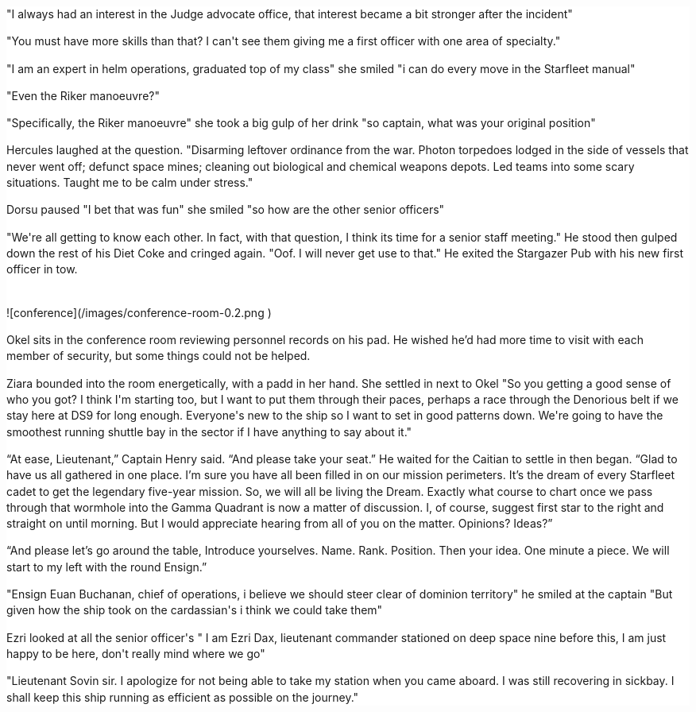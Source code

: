 "I always had an interest in the Judge advocate office, that interest became a bit stronger after the incident"

"You must have more skills than that? I can't see them giving me a first officer with one area of specialty."

"I am an expert in helm operations, graduated top of my class" she smiled "i can do every move in the Starfleet manual"

"Even the Riker manoeuvre?"

"Specifically, the Riker manoeuvre" she took a big gulp of her drink "so captain, what was your original position"

Hercules laughed at the question. "Disarming leftover ordinance from the war. Photon torpedoes lodged in the side of vessels that never went off; defunct space mines; cleaning out biological and chemical weapons depots. Led teams into some scary situations. Taught me to be calm under stress."

Dorsu paused "I bet that was fun" she smiled "so how are the other senior officers"

"We're all getting to know each other. In fact, with that question, I think its time for a senior staff meeting." He stood then gulped down the rest of his Diet Coke and cringed again. "Oof. I will never get use to that." He exited the Stargazer Pub with his new first officer in tow.

<br />
![conference](/images/conference-room-0.2.png	)

Okel sits in the conference room reviewing personnel records on his pad. He wished he’d had more time to visit with each member of security, but some things could not be helped.

Ziara bounded into the room energetically, with a padd in her hand. She settled in next to Okel "So you getting a good sense of who you got? I think I'm starting too, but I want to put them through their paces, perhaps a race through the Denorious belt if we stay here at DS9 for long enough. Everyone's new to the ship so I want to set in good patterns down. We're going to have the smoothest running shuttle bay in the sector if I have anything to say about it."

“At ease, Lieutenant,” Captain Henry said. “And please take your seat.” He waited for the Caitian to settle in then began. “Glad to have us all gathered in one place. I’m sure you have all been filled in on our mission perimeters. It’s the dream of every Starfleet cadet to get the legendary five-year mission. So, we will all be living the Dream. Exactly what course to chart once we pass through that wormhole into the Gamma Quadrant is now a matter of discussion. I, of course, suggest first star to the right and straight on until morning. But I would appreciate hearing from all of you on the matter. Opinions? Ideas?”

“And please let’s go around the table, Introduce yourselves. Name. Rank. Position. Then your idea. One minute a piece. We will start to my left with the round Ensign.”

"Ensign Euan Buchanan, chief of operations, i believe we should steer clear of dominion territory" he smiled at the captain "But given how the ship took on the cardassian's i think we could take them"

Ezri looked at all the senior officer's " I am Ezri Dax, lieutenant commander stationed on deep space nine before this, I am just happy to be here, don't really mind where we go"

"Lieutenant Sovin sir. I apologize for not being able to take my station when you came aboard. I was still recovering in sickbay. I shall keep this ship running as efficient as possible on the journey."
